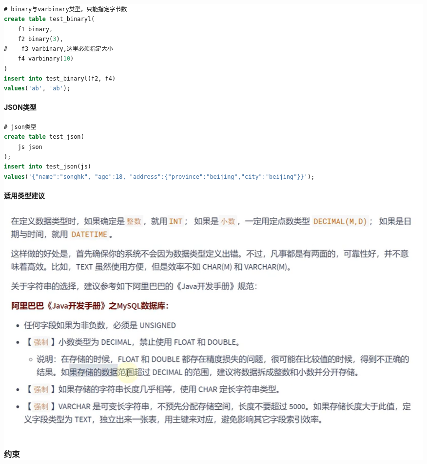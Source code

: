 ```sql
# binary与varbinary类型，只能指定字节数
create table test_binaryl(
	f1 binary,
    f2 binary(3),
#    f3 varbinary,这里必须指定大小
    f4 varbinary(10)
)
insert into test_binaryl(f2, f4)
values('ab', 'ab');
```

#### JSON类型

```sql
# json类型
create table test_json(
	js json
);
insert into test_json(js)
values('{"name":"songhk", "age":18, "address":{"province":"beijing","city":"beijing"}}');
```

#### 适用类型建议

![](.\图片\Snipaste_2022-03-16_15-25-36.png)

### 	约束
